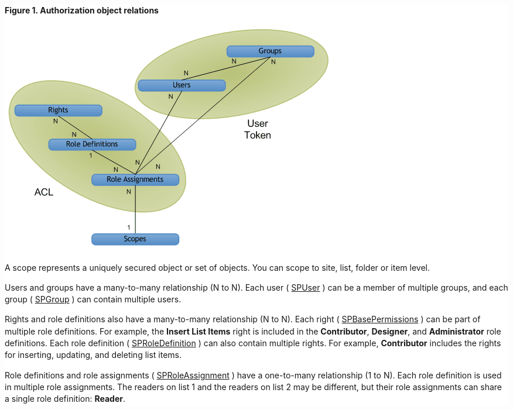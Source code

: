     
    

**Figure 1. Authorization object relations**

  
    
    

  
    
    
![Authorization object relations](../../images/4a1e594e-cc3b-4bd6-bfe7-27568e30bb2b.gif)
  
    
    
A scope represents a uniquely secured object or set of objects. You can scope to site, list, folder or item level.
  
    
    
Users and groups have a many-to-many relationship (N to N). Each user ( [SPUser](https://msdn.microsoft.com/library/Microsoft.SharePoint.SPUser.aspx) ) can be a member of multiple groups, and each group ( [SPGroup](https://msdn.microsoft.com/library/Microsoft.SharePoint.SPGroup.aspx) ) can contain multiple users.
  
    
    
Rights and role definitions also have a many-to-many relationship (N to N). Each right ( [SPBasePermissions](https://msdn.microsoft.com/library/Microsoft.SharePoint.SPBasePermissions.aspx) ) can be part of multiple role definitions. For example, the **Insert List Items** right is included in the **Contributor**, **Designer**, and **Administrator** role definitions. Each role definition ( [SPRoleDefinition](https://msdn.microsoft.com/library/Microsoft.SharePoint.SPRoleDefinition.aspx) ) can also contain multiple rights. For example, **Contributor** includes the rights for inserting, updating, and deleting list items.
  
    
    
Role definitions and role assignments ( [SPRoleAssignment](https://msdn.microsoft.com/library/Microsoft.SharePoint.SPRoleAssignment.aspx) ) have a one-to-many relationship (1 to N). Each role definition is used in multiple role assignments. The readers on list 1 and the readers on list 2 may be different, but their role assignments can share a single role definition: **Reader**.
  